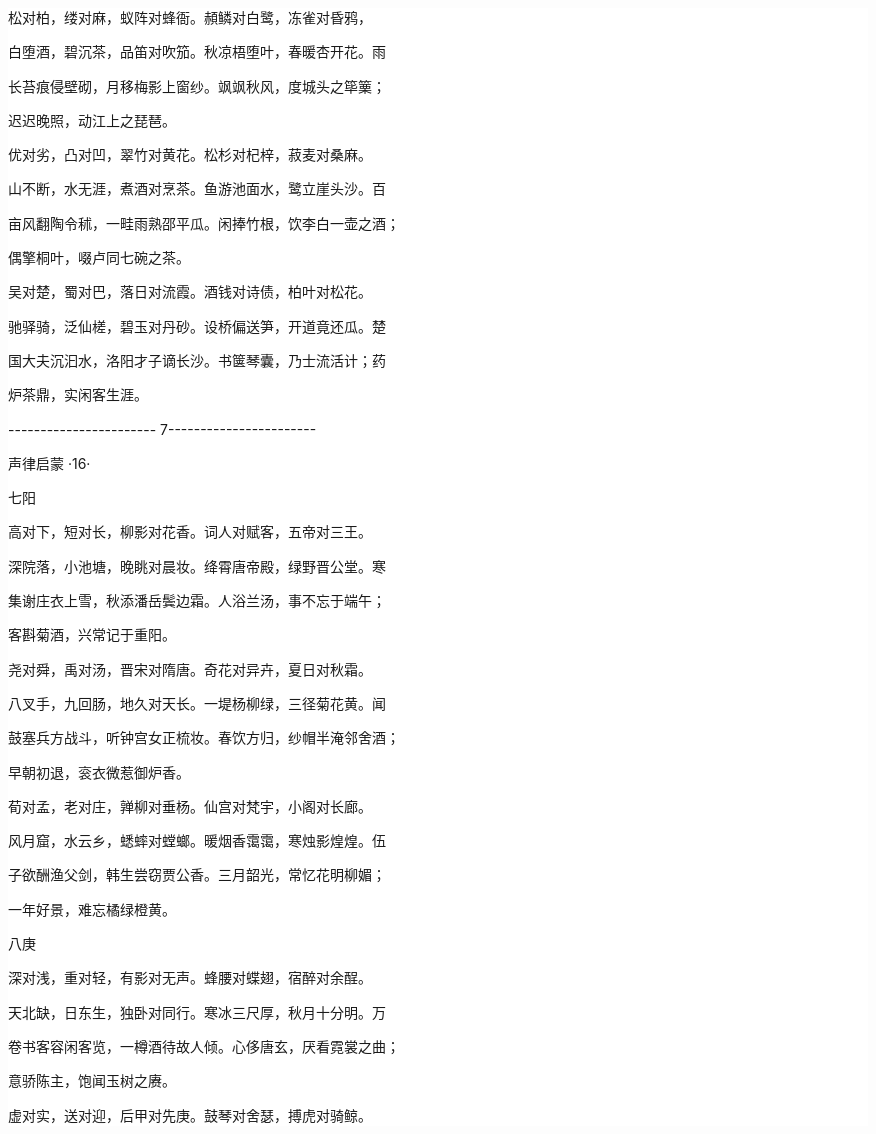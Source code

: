 松对柏，缕对麻，蚁阵对蜂衙。頳鳞对白鹭，冻雀对昏鸦，

白堕酒，碧沉茶，品笛对吹笳。秋凉梧堕叶，春暖杏开花。雨

长苔痕侵壁砌，月移梅影上窗纱。飒飒秋风，度城头之筚篥；

迟迟晚照，动江上之琵琶。

优对劣，凸对凹，翠竹对黄花。松杉对杞梓，菽麦对桑麻。

山不断，水无涯，煮酒对烹茶。鱼游池面水，鹭立崖头沙。百

亩风翻陶令秫，一畦雨熟邵平瓜。闲捧竹根，饮李白一壶之酒；

偶擎桐叶，啜卢同七碗之茶。

吴对楚，蜀对巴，落日对流霞。酒钱对诗债，柏叶对松花。

驰驿骑，泛仙槎，碧玉对丹砂。设桥偏送笋，开道竟还瓜。楚

国大夫沉汩水，洛阳才子谪长沙。书箧琴囊，乃士流活计；药

炉茶鼎，实闲客生涯。

\----------------------- 7-----------------------

声律启蒙 ·16·

七阳

高对下，短对长，柳影对花香。词人对赋客，五帝对三王。

深院落，小池塘，晚眺对晨妆。绛霄唐帝殿，绿野晋公堂。寒

集谢庄衣上雪，秋添潘岳鬓边霜。人浴兰汤，事不忘于端午；

客斟菊酒，兴常记于重阳。

尧对舜，禹对汤，晋宋对隋唐。奇花对异卉，夏日对秋霜。

八叉手，九回肠，地久对天长。一堤杨柳绿，三径菊花黄。闻

鼓塞兵方战斗，听钟宫女正梳妆。春饮方归，纱帽半淹邻舍酒；

早朝初退，衮衣微惹御炉香。

荀对孟，老对庄，亸柳对垂杨。仙宫对梵宇，小阁对长廊。

风月窟，水云乡，蟋蟀对螳螂。暖烟香霭霭，寒烛影煌煌。伍

子欲酬渔父剑，韩生尝窃贾公香。三月韶光，常忆花明柳媚；

一年好景，难忘橘绿橙黄。

八庚

深对浅，重对轻，有影对无声。蜂腰对蝶翅，宿醉对余酲。

天北缺，日东生，独卧对同行。寒冰三尺厚，秋月十分明。万

卷书客容闲客览，一樽酒待故人倾。心侈唐玄，厌看霓裳之曲；

意骄陈主，饱闻玉树之赓。

虚对实，送对迎，后甲对先庚。鼓琴对舍瑟，搏虎对骑鲸。
